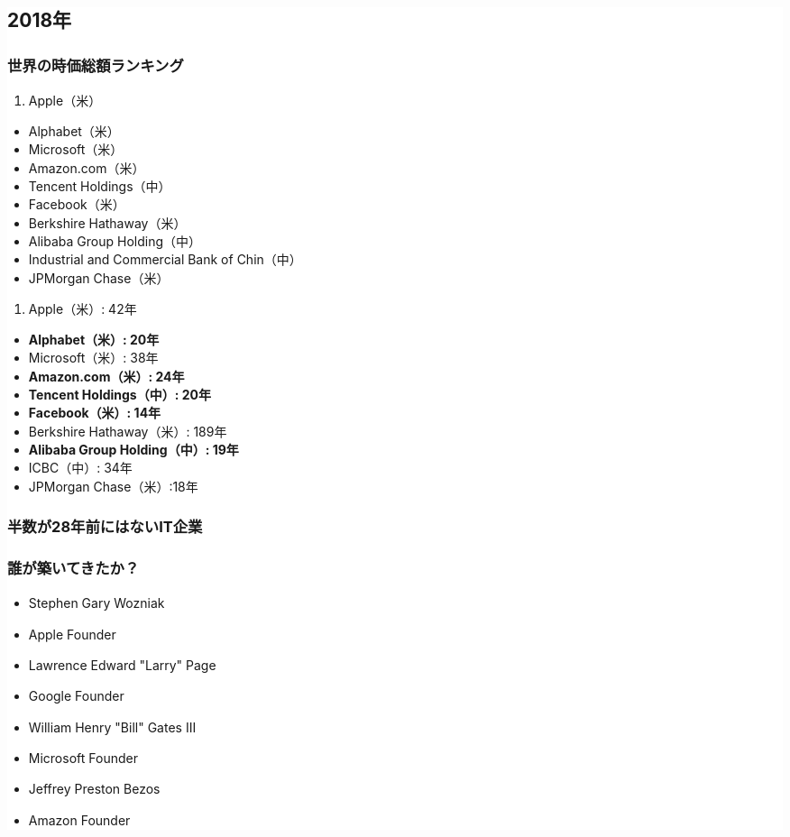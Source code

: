 

## 2018年


### 世界の時価総額ランキング
1. Apple（米）
- Alphabet（米）
- Microsoft（米）
- Amazon.com（米）
- Tencent Holdings（中）
- Facebook（米）
- Berkshire Hathaway（米）
- Alibaba Group Holding（中）
- Industrial and Commercial Bank of Chin（中）
- JPMorgan Chase（米）



1. Apple（米）: 42年
- **Alphabet（米）: 20年**
- Microsoft（米）: 38年
- **Amazon.com（米）: 24年**
- **Tencent Holdings（中）: 20年**
- **Facebook（米）: 14年**
- Berkshire Hathaway（米）: 189年
- **Alibaba Group Holding（中）: 19年**
- ICBC（中）: 34年
- JPMorgan Chase（米）:18年



### 半数が28年前にはないIT企業



### 誰が築いてきたか？



- Stephen Gary Wozniak
- Apple Founder



- Lawrence Edward "Larry" Page
- Google Founder



- William Henry "Bill" Gates III
- Microsoft Founder



- Jeffrey Preston Bezos
- Amazon Founder


